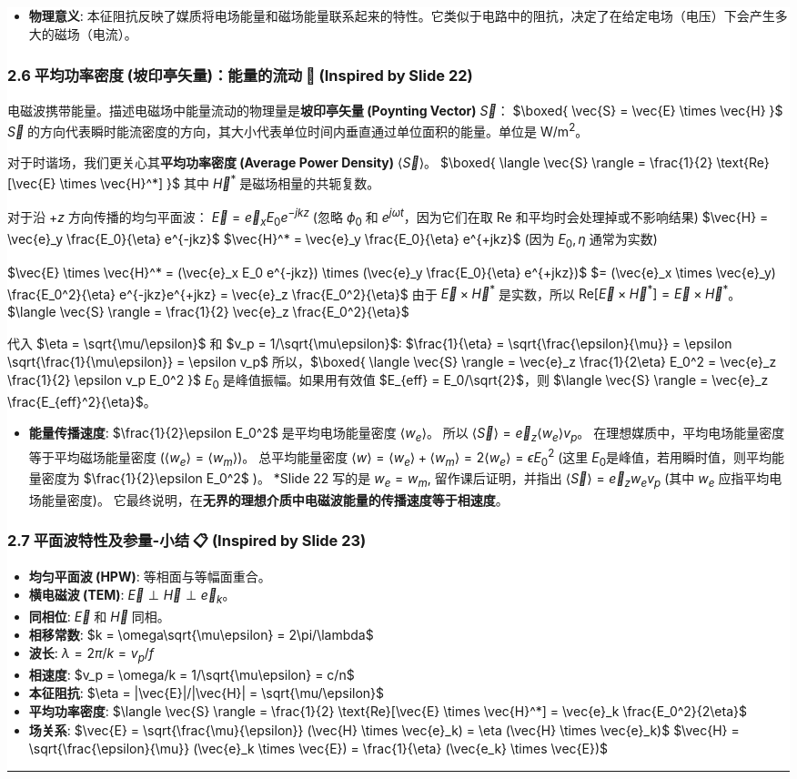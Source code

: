 *   **物理意义**: 本征阻抗反映了媒质将电场能量和磁场能量联系起来的特性。它类似于电路中的阻抗，决定了在给定电场（电压）下会产生多大的磁场（电流）。

### 2.6 平均功率密度 (坡印亭矢量)：能量的流动 💨 (Inspired by Slide 22)

电磁波携带能量。描述电磁场中能量流动的物理量是**坡印亭矢量 (Poynting Vector)** $\vec{S}$：
$\boxed{ \vec{S} = \vec{E} \times \vec{H} }$
$\vec{S}$ 的方向代表瞬时能流密度的方向，其大小代表单位时间内垂直通过单位面积的能量。单位是 W/m$^2$。

对于时谐场，我们更关心其**平均功率密度 (Average Power Density)** $\langle \vec{S} \rangle$。
$\boxed{ \langle \vec{S} \rangle = \frac{1}{2} \text{Re}[\vec{E} \times \vec{H}^*] }$
其中 $\vec{H}^*$ 是磁场相量的共轭复数。

对于沿 $+z$ 方向传播的均匀平面波：
$\vec{E} = \vec{e}_x E_0 e^{-jkz}$ (忽略 $\phi_0$ 和 $e^{j\omega t}$，因为它们在取 Re 和平均时会处理掉或不影响结果)
$\vec{H} = \vec{e}_y \frac{E_0}{\eta} e^{-jkz}$
$\vec{H}^* = \vec{e}_y \frac{E_0}{\eta} e^{+jkz}$ (因为 $E_0, \eta$ 通常为实数)

$\vec{E} \times \vec{H}^* = (\vec{e}_x E_0 e^{-jkz}) \times (\vec{e}_y \frac{E_0}{\eta} e^{+jkz})$
$= (\vec{e}_x \times \vec{e}_y) \frac{E_0^2}{\eta} e^{-jkz}e^{+jkz} = \vec{e}_z \frac{E_0^2}{\eta}$
由于 $\vec{E} \times \vec{H}^*$ 是实数，所以 $\text{Re}[\vec{E} \times \vec{H}^*] = \vec{E} \times \vec{H}^*$。
$\langle \vec{S} \rangle = \frac{1}{2} \vec{e}_z \frac{E_0^2}{\eta}$

代入 $\eta = \sqrt{\mu/\epsilon}$ 和 $v_p = 1/\sqrt{\mu\epsilon}$:
$\frac{1}{\eta} = \sqrt{\frac{\epsilon}{\mu}} = \epsilon \sqrt{\frac{1}{\mu\epsilon}} = \epsilon v_p$
所以，$\boxed{ \langle \vec{S} \rangle = \vec{e}_z \frac{1}{2\eta} E_0^2 = \vec{e}_z \frac{1}{2} \epsilon v_p E_0^2 }$
$E_0$ 是峰值振幅。如果用有效值 $E_{eff} = E_0/\sqrt{2}$，则 $\langle \vec{S} \rangle = \vec{e}_z \frac{E_{eff}^2}{\eta}$。

*   **能量传播速度**:
    $\frac{1}{2}\epsilon E_0^2$ 是平均电场能量密度 $\langle w_e \rangle$。
    所以 $\langle \vec{S} \rangle = \vec{e}_z \langle w_e \rangle v_p$。
    在理想媒质中，平均电场能量密度等于平均磁场能量密度 ($\langle w_e \rangle = \langle w_m \rangle$)。
    总平均能量密度 $\langle w \rangle = \langle w_e \rangle + \langle w_m \rangle = 2\langle w_e \rangle = \epsilon E_0^2$ (这里 $E_0$是峰值，若用瞬时值，则平均能量密度为 $\frac{1}{2}\epsilon E_0^2$ )。
    *Slide 22 写的是 $w_e = w_m$, 留作课后证明，并指出 $\langle \vec{S} \rangle = \vec{e}_z w_e v_p$ (其中 $w_e$ 应指平均电场能量密度)。
    它最终说明，在**无界的理想介质中电磁波能量的传播速度等于相速度**。

### 2.7 平面波特性及参量-小结 📋 (Inspired by Slide 23)

*   **均匀平面波 (HPW)**: 等相面与等幅面重合。
*   **横电磁波 (TEM)**: $\vec{E} \perp \vec{H} \perp \vec{e}_k$。
*   **同相位**: $\vec{E}$ 和 $\vec{H}$ 同相。
*   **相移常数**: $k = \omega\sqrt{\mu\epsilon} = 2\pi/\lambda$
*   **波长**: $\lambda = 2\pi/k = v_p/f$
*   **相速度**: $v_p = \omega/k = 1/\sqrt{\mu\epsilon} = c/n$
*   **本征阻抗**: $\eta = |\vec{E}|/|\vec{H}| = \sqrt{\mu/\epsilon}$
*   **平均功率密度**: $\langle \vec{S} \rangle = \frac{1}{2} \text{Re}[\vec{E} \times \vec{H}^*] = \vec{e}_k \frac{E_0^2}{2\eta}$
*   **场关系**:
    $\vec{E} = \sqrt{\frac{\mu}{\epsilon}} (\vec{H} \times \vec{e}_k) = \eta (\vec{H} \times \vec{e}_k)$
    $\vec{H} = \sqrt{\frac{\epsilon}{\mu}} (\vec{e}_k \times \vec{E}) = \frac{1}{\eta} (\vec{e_k} \times \vec{E})$

---